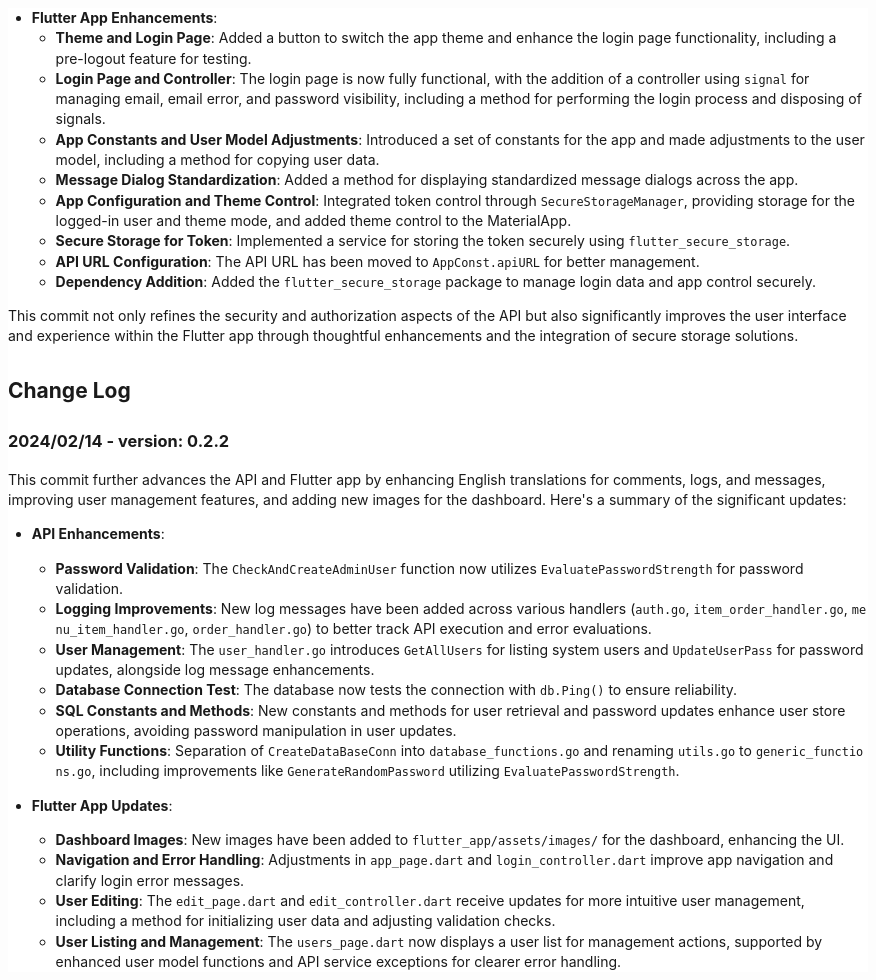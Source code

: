 - **Flutter App Enhancements**:
  - **Theme and Login Page**: Added a button to switch the app theme and enhance the login page functionality, including a pre-logout feature for testing.
  - **Login Page and Controller**: The login page is now fully functional, with the addition of a controller using `signal` for managing email, email error, and password visibility, including a method for performing the login process and disposing of signals.
  - **App Constants and User Model Adjustments**: Introduced a set of constants for the app and made adjustments to the user model, including a method for copying user data.
  - **Message Dialog Standardization**: Added a method for displaying standardized message dialogs across the app.
  - **App Configuration and Theme Control**: Integrated token control through `SecureStorageManager`, providing storage for the logged-in user and theme mode, and added theme control to the MaterialApp.
  - **Secure Storage for Token**: Implemented a service for storing the token securely using `flutter_secure_storage`.
  - **API URL Configuration**: The API URL has been moved to `AppConst.apiURL` for better management.
  - **Dependency Addition**: Added the `flutter_secure_storage` package to manage login data and app control securely.

This commit not only refines the security and authorization aspects of the API but also significantly improves the user interface and experience within the Flutter app through thoughtful enhancements and the integration of secure storage solutions.

## Change Log 

### 2024/02/14 - version: 0.2.2

This commit further advances the API and Flutter app by enhancing English translations for comments, logs, and messages, improving user management features, and adding new images for the dashboard. Here's a summary of the significant updates:

- **API Enhancements**:
  - **Password Validation**: The `CheckAndCreateAdminUser` function now utilizes `EvaluatePasswordStrength` for password validation.
  - **Logging Improvements**: New log messages have been added across various handlers (`auth.go`, `item_order_handler.go`, `menu_item_handler.go`, `order_handler.go`) to better track API execution and error evaluations.
  - **User Management**: The `user_handler.go` introduces `GetAllUsers` for listing system users and `UpdateUserPass` for password updates, alongside log message enhancements.
  - **Database Connection Test**: The database now tests the connection with `db.Ping()` to ensure reliability.
  - **SQL Constants and Methods**: New constants and methods for user retrieval and password updates enhance user store operations, avoiding password manipulation in user updates.
  - **Utility Functions**: Separation of `CreateDataBaseConn` into `database_functions.go` and renaming `utils.go` to `generic_functions.go`, including improvements like `GenerateRandomPassword` utilizing `EvaluatePasswordStrength`.

- **Flutter App Updates**:
  - **Dashboard Images**: New images have been added to `flutter_app/assets/images/` for the dashboard, enhancing the UI.
  - **Navigation and Error Handling**: Adjustments in `app_page.dart` and `login_controller.dart` improve app navigation and clarify login error messages.
  - **User Editing**: The `edit_page.dart` and `edit_controller.dart` receive updates for more intuitive user management, including a method for initializing user data and adjusting validation checks.
  - **User Listing and Management**: The `users_page.dart` now displays a user list for management actions, supported by enhanced user model functions and API service exceptions for clearer error handling.
